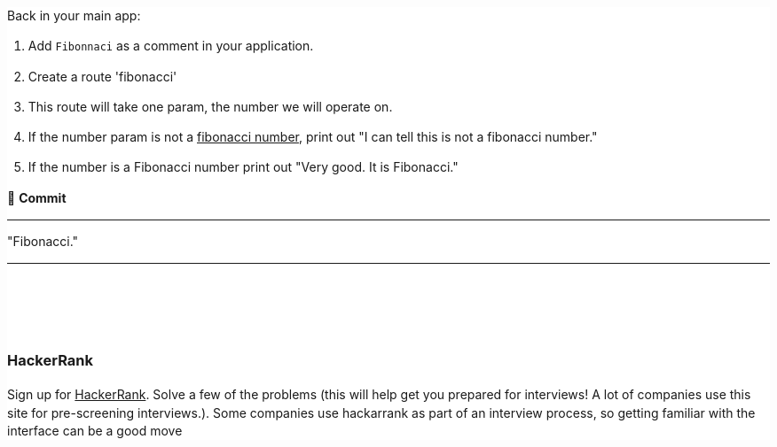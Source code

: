 Back in your main app:

1.  Add `Fibonnaci` as a comment in your application.

2.  Create a route 'fibonacci'

3.  This route will take one param, the number we will operate on.

4.  If the number param is not a [fibonacci number](https://en.wikipedia.org/wiki/Fibonacci_number), print out "I can tell this is not a fibonacci number."

5.  If the number is a Fibonacci number print out "Very good. It is Fibonacci."

&#x1F534; **Commit** <br>

<hr>
"Fibonacci."
<hr>

<br>
<br>
<br>

### HackerRank

Sign up for [HackerRank](https://www.hackerrank.com/). Solve a few of the problems (this will help get you prepared for interviews! A lot of companies use this site for pre-screening interviews.). Some companies use hackarrank as part of an interview process, so getting familiar with the interface can be a good move
